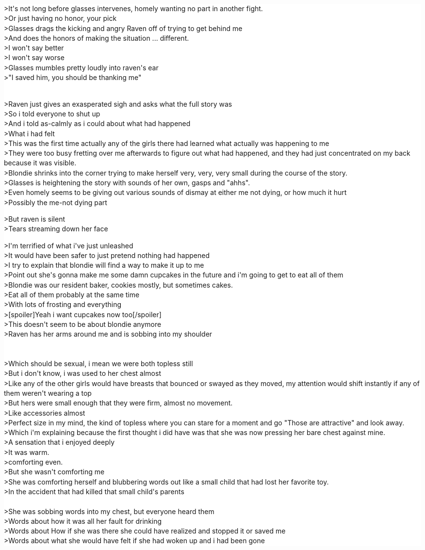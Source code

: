 <p>&gt;It's not long before glasses intervenes, homely wanting no part in another fight.<br />
&gt;Or just having no honor, your pick<br />
&gt;Glasses drags the kicking and angry Raven off of trying to get behind me<br />
&gt;And does the honors of making the situation ... different.<br />
&gt;I won't say better<br />
&gt;I won't say worse<br />
&gt;Glasses mumbles pretty loudly into raven's ear<br />
&gt;"I saved him, you should be thanking me"</p>

<p><br />
&gt;Raven just gives an exasperated sigh and asks what the full story was<br />
&gt;So i told everyone to shut up<br />
&gt;And i told as-calmly as i could about what had happened<br />
&gt;What i had felt<br />
&gt;This was the first time actually any of the girls there had learned what actually was happening to me<br />
&gt;They were too busy fretting over me afterwards to figure out what had happened, and they had just concentrated on my back because it was visible.<br />
&gt;Blondie shrinks into the corner trying to make herself very, very, very small during the course of the story.<br />
&gt;Glasses is heightening the story with sounds of her own, gasps and "ahhs".<br />
&gt;Even homely seems to be giving out various sounds of dismay at either me not dying, or how much it hurt<br />
&gt;Possibly the me-not dying part</p>

<p>&gt;But raven is silent<br />
&gt;Tears streaming down her face<br />
</p>

<p>&gt;I'm terrified of what i've just unleashed<br />
&gt;It would have been safer to just pretend nothing had happened<br />
&gt;I try to explain that blondie will find a way to make it up to me<br />
&gt;Point out she's gonna make me some damn cupcakes in the future and i'm going to get to eat all of them<br />
&gt;Blondie was our resident baker, cookies mostly, but sometimes cakes.<br />
&gt;Eat all of them probably at the same time<br />
&gt;With lots of frosting and everything<br />
&gt;[spoiler]Yeah i want cupcakes now too[/spoiler]<br />
&gt;This doesn't seem to be about blondie anymore<br />
&gt;Raven has her arms around me and is sobbing into my shoulder<br />
<br />
<br />
&gt;Which should be sexual, i mean we were both topless still<br />
&gt;But i don't know, i was used to her chest almost<br />
&gt;Like any of the other girls would have breasts that bounced or swayed as they moved, my attention would shift instantly if any of them weren't wearing a top<br />
&gt;But hers were small enough that they were firm, almost no movement.<br />
&gt;Like accessories almost<br />
&gt;Perfect size in my mind, the kind of topless where you can stare for a moment and go "Those are attractive" and look away.<br />
&gt;Which i'm explaining because the first thought i did have was that she was now pressing her bare chest against mine.<br />
&gt;A sensation that i enjoyed deeply<br />
&gt;It was warm.<br />
&gt;comforting even.<br />
&gt;But she wasn't comforting me<br />
&gt;She was comforting herself and blubbering words out like a small child that had lost her favorite toy.<br />
&gt;In the accident that had killed that small child's parents<br />
<br />
&gt;She was sobbing words into my chest, but everyone heard them<br />
&gt;Words about how it was all her fault for drinking<br />
&gt;Words about How if she was there she could have realized and stopped it or saved me<br />
&gt;Words about what she would have felt if she had woken up and i had been gone<br />